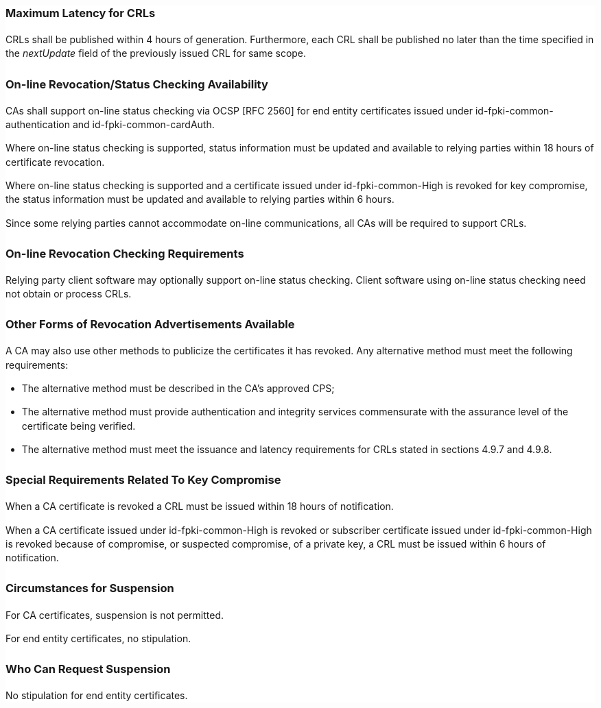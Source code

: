### Maximum Latency for CRLs

CRLs shall be published within 4 hours of generation. Furthermore, each CRL shall be published no later than the time specified in the *nextUpdate* field of the previously issued CRL for same scope.

### On-line Revocation/Status Checking Availability

CAs shall support on-line status checking via OCSP \[RFC 2560\] for end entity certificates issued under id-fpki-common-authentication and id-fpki-common-cardAuth.

Where on-line status checking is supported, status information must be updated and available to relying parties within 18 hours of certificate revocation.

Where on-line status checking is supported and a certificate issued under id-fpki-common-High is revoked for key compromise, the status information must be updated and available to relying parties within 6 hours.

Since some relying parties cannot accommodate on-line communications, all CAs will be required to support CRLs.

### On-line Revocation Checking Requirements

Relying party client software may optionally support on-line status checking. Client software using on-line status checking need not obtain or process CRLs.

### Other Forms of Revocation Advertisements Available

A CA may also use other methods to publicize the certificates it has revoked. Any alternative method must meet the following requirements:

  - The alternative method must be described in the CA’s approved CPS;

  - The alternative method must provide authentication and integrity services commensurate with the assurance level of the certificate being verified.

  - The alternative method must meet the issuance and latency requirements for CRLs stated in sections 4.9.7 and 4.9.8.

###  Special Requirements Related To Key Compromise

When a CA certificate is revoked a CRL must be issued within 18 hours of notification.

When a CA certificate issued under id-fpki-common-High is revoked or subscriber certificate issued under id-fpki-common-High is revoked because of compromise, or suspected compromise, of a private key, a CRL must be issued within 6 hours of notification.

### Circumstances for Suspension

For CA certificates, suspension is not permitted.

For end entity certificates, no stipulation.

###  Who Can Request Suspension

No stipulation for end entity certificates.
